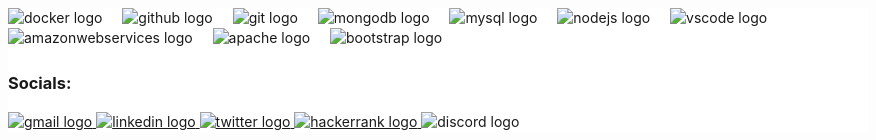   <img src="https://cdn.jsdelivr.net/gh/devicons/devicon/icons/docker/docker-plain-wordmark.svg" height="30" alt="docker logo"  />
  <img width="12" />
  <img src="https://cdn.jsdelivr.net/gh/devicons/devicon/icons/github/github-original-wordmark.svg" height="30" alt="github logo"  />
  <img width="12" />
  <img src="https://cdn.jsdelivr.net/gh/devicons/devicon/icons/git/git-plain-wordmark.svg" height="30" alt="git logo"  />
  <img width="12" />
  <img src="https://cdn.jsdelivr.net/gh/devicons/devicon/icons/mongodb/mongodb-plain-wordmark.svg" height="30" alt="mongodb logo"  />
  <img width="12" />
  <img src="https://cdn.jsdelivr.net/gh/devicons/devicon/icons/mysql/mysql-original-wordmark.svg" height="30" alt="mysql logo"  />
  <img width="12" />
  <img src="https://cdn.jsdelivr.net/gh/devicons/devicon/icons/nodejs/nodejs-plain-wordmark.svg" height="30" alt="nodejs logo"  />
  <img width="12" />
  <img src="https://cdn.jsdelivr.net/gh/devicons/devicon/icons/vscode/vscode-original-wordmark.svg" height="30" alt="vscode logo"  />
  <img width="12" />
  <img src="https://cdn.jsdelivr.net/gh/devicons/devicon/icons/amazonwebservices/amazonwebservices-original-wordmark.svg" height="30" alt="amazonwebservices logo"  />
  <img width="12" />
  <img src="https://cdn.jsdelivr.net/gh/devicons/devicon/icons/apache/apache-original-wordmark.svg" height="30" alt="apache logo"  />
  <img width="12" />
  <img src="https://cdn.jsdelivr.net/gh/devicons/devicon/icons/bootstrap/bootstrap-original-wordmark.svg" height="30" alt="bootstrap logo"  />
</div>

###

<h3 align="left">Socials:</h3>
<div align="left">
  <a href="chiranjeevimd49@gmail.com" target="_blank">
    <img src="https://raw.githubusercontent.com/maurodesouza/profile-readme-generator/master/src/assets/icons/social/gmail/default.svg" width="52" height="40" alt="gmail logo"  />
  </a>
  <a href="https://www.linkedin.com/in/chiranjeevi-m-d-02714b21b" target="_blank">
    <img src="https://raw.githubusercontent.com/maurodesouza/profile-readme-generator/master/src/assets/icons/social/linkedin/default.svg" width="52" height="40" alt="linkedin logo"  />
  </a>
  <a href="https://x.com/chiranjeevimd27?t=MRkCTybjPGFlA1d89DaGGg&s=09" target="_blank">
    <img src="https://raw.githubusercontent.com/maurodesouza/profile-readme-generator/master/src/assets/icons/social/twitter/default.svg" width="52" height="40" alt="twitter logo"  />
  </a>
  <a href="https://www.hackerrank.com/profile/chiranjeevimd49" target="_blank">
    <img src="https://raw.githubusercontent.com/maurodesouza/profile-readme-generator/master/src/assets/icons/social/hackerrank/default.svg" width="52" height="40" alt="hackerrank logo"  />
  </a>
  <img src="https://raw.githubusercontent.com/maurodesouza/profile-readme-generator/master/src/assets/icons/social/discord/default.svg" width="52" height="40" alt="discord logo"  />
</div>
